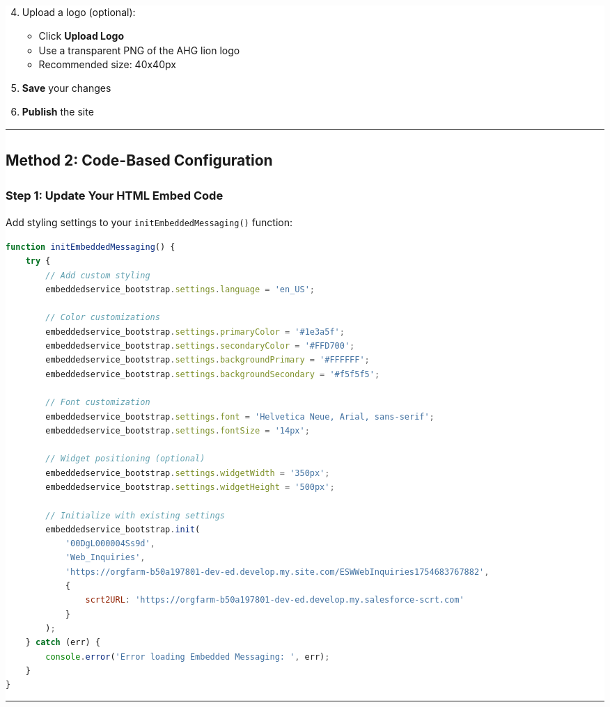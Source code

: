 4. Upload a logo (optional):
   - Click **Upload Logo**
   - Use a transparent PNG of the AHG lion logo
   - Recommended size: 40x40px

5. **Save** your changes
6. **Publish** the site

---

## Method 2: Code-Based Configuration

### Step 1: Update Your HTML Embed Code
Add styling settings to your `initEmbeddedMessaging()` function:

```javascript
function initEmbeddedMessaging() {
    try {
        // Add custom styling
        embeddedservice_bootstrap.settings.language = 'en_US';
        
        // Color customizations
        embeddedservice_bootstrap.settings.primaryColor = '#1e3a5f';
        embeddedservice_bootstrap.settings.secondaryColor = '#FFD700';
        embeddedservice_bootstrap.settings.backgroundPrimary = '#FFFFFF';
        embeddedservice_bootstrap.settings.backgroundSecondary = '#f5f5f5';
        
        // Font customization
        embeddedservice_bootstrap.settings.font = 'Helvetica Neue, Arial, sans-serif';
        embeddedservice_bootstrap.settings.fontSize = '14px';
        
        // Widget positioning (optional)
        embeddedservice_bootstrap.settings.widgetWidth = '350px';
        embeddedservice_bootstrap.settings.widgetHeight = '500px';
        
        // Initialize with existing settings
        embeddedservice_bootstrap.init(
            '00DgL000004Ss9d',
            'Web_Inquiries',
            'https://orgfarm-b50a197801-dev-ed.develop.my.site.com/ESWWebInquiries1754683767882',
            {
                scrt2URL: 'https://orgfarm-b50a197801-dev-ed.develop.my.salesforce-scrt.com'
            }
        );
    } catch (err) {
        console.error('Error loading Embedded Messaging: ', err);
    }
}
```

---
